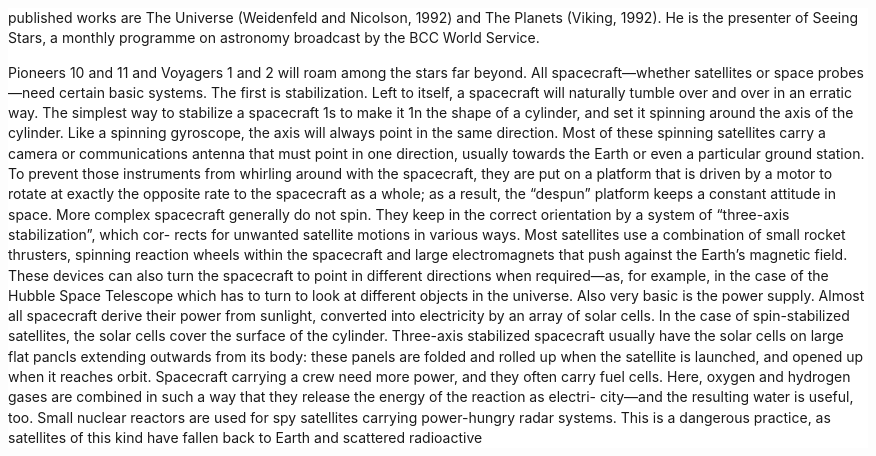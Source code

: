 published works are The 
Universe (Weidenfeld and 
Nicolson, 1992) and The 
Planets (Viking, 1992). He is 
the presenter of Seeing 
Stars, a monthly programme 
on astronomy broadcast by 
the BCC World Service. 
  
 
Pioneers 10 and 11 and Voyagers 1 and 2 will 
roam among the stars far beyond. 
All spacecraft—whether satellites or space 
probes—need certain basic systems. The first is 
stabilization. Left to itself, a spacecraft will 
naturally tumble over and over in an erratic 
way. The simplest way to stabilize a spacecraft 
1s to make it 1n the shape of a cylinder, and set 
it spinning around the axis of the cylinder. Like 
a spinning gyroscope, the axis will always point 
in the same direction. 
Most of these spinning satellites carry a 
camera or communications antenna that must 
point in one direction, usually towards the 
Earth or even a particular ground station. To 
prevent those instruments from whirling 
around with the spacecraft, they are put on a 
platform that is driven by a motor to rotate at 
exactly the opposite rate to the spacecraft as a 
whole; as a result, the “despun” platform keeps 
a constant attitude in space. 
More complex spacecraft generally do not 
spin. They keep in the correct orientation by a 
system of “three-axis stabilization”, which cor- 
rects for unwanted satellite motions in various 
ways. 
Most satellites use a combination of small 
rocket thrusters, spinning reaction wheels 
within the spacecraft and large electromagnets 
that push against the Earth’s magnetic field. 
These devices can also turn the spacecraft to 
point in different directions when required—as, 
for example, in the case of the Hubble Space 
Telescope which has to turn to look at different 
objects in the universe. 
Also very basic is the power supply. Almost 
all spacecraft derive their power from sunlight, 
converted into electricity by an array of solar 
cells. In the case of spin-stabilized satellites, the 
solar cells cover the surface of the cylinder. 
Three-axis stabilized spacecraft usually have 
the solar cells on large flat pancls extending 
outwards from its body: these panels are folded 
and rolled up when the satellite is launched, 
and opened up when it reaches orbit. 
Spacecraft carrying a crew need more power, 
and they often carry fuel cells. Here, oxygen and 
hydrogen gases are combined in such a way that 
they release the energy of the reaction as electri- 
city—and the resulting water is useful, too. 
Small nuclear reactors are used for spy satellites 
carrying power-hungry radar systems. This is a 
dangerous practice, as satellites of this kind have 
fallen back to Earth and scattered radioactive 